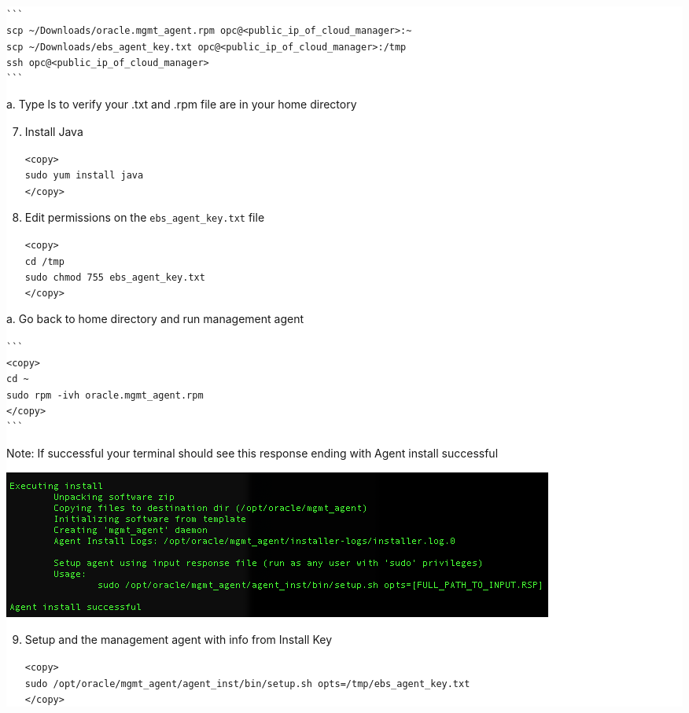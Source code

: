     ```
    scp ~/Downloads/oracle.mgmt_agent.rpm opc@<public_ip_of_cloud_manager>:~
    scp ~/Downloads/ebs_agent_key.txt opc@<public_ip_of_cloud_manager>:/tmp
    ssh opc@<public_ip_of_cloud_manager>
    ```

  a. Type ls to verify your .txt and .rpm file are in your home directory

7. Install Java
  
    ```
    <copy>
    sudo yum install java
    </copy>
    ```

8. Edit permissions on the `ebs_agent_key.txt` file

    ```
    <copy>
    cd /tmp
    sudo chmod 755 ebs_agent_key.txt
    </copy>
    ```

  a. Go back to home directory and run management agent

    ```
    <copy>
    cd ~
    sudo rpm -ivh oracle.mgmt_agent.rpm
    </copy>
    ```

  Note: If successful your terminal should see this response ending with Agent install successful

  ![](./images/installsuccess.png " ")

9. Setup and the management agent with info from Install Key

    ```
    <copy>
    sudo /opt/oracle/mgmt_agent/agent_inst/bin/setup.sh opts=/tmp/ebs_agent_key.txt
    </copy>
    ```
